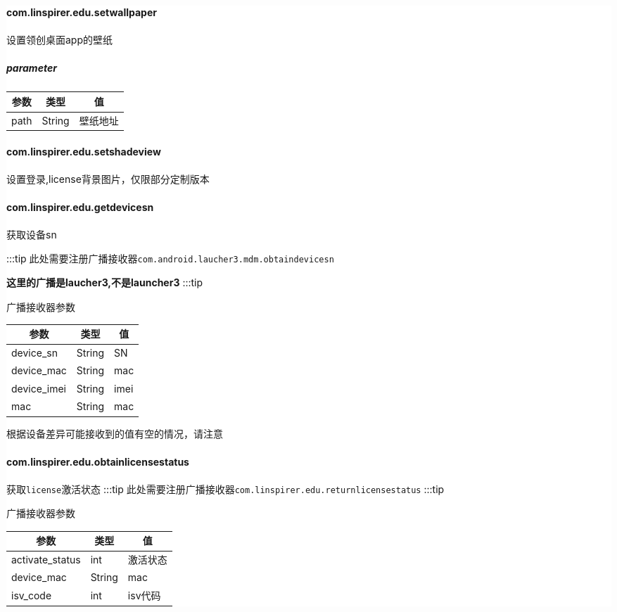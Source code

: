 #### com.linspirer.edu.setwallpaper

设置领创桌面app的壁纸

##### parameter

|参数|类型|值|
|-|-|-|
|path|String|壁纸地址|

#### com.linspirer.edu.setshadeview

设置登录,license背景图片，仅限部分定制版本

#### com.linspirer.edu.getdevicesn

获取设备sn


:::tip
此处需要注册广播接收器`com.android.laucher3.mdm.obtaindevicesn`

**这里的广播是laucher3,不是launcher3**
:::tip


广播接收器参数

|参数|类型|值|
|-|-|-|
|device_sn|String|SN|
|device_mac|String|mac|
|device_imei|String|imei|
|mac|String|mac|

根据设备差异可能接收到的值有空的情况，请注意

#### com.linspirer.edu.obtainlicensestatus

获取`license`激活状态
:::tip
此处需要注册广播接收器`com.linspirer.edu.returnlicensestatus`
:::tip

广播接收器参数

|参数|类型|值|
|-|-|-|
|activate_status|int|激活状态|
|device_mac|String|mac|
|isv_code|int|isv代码|
